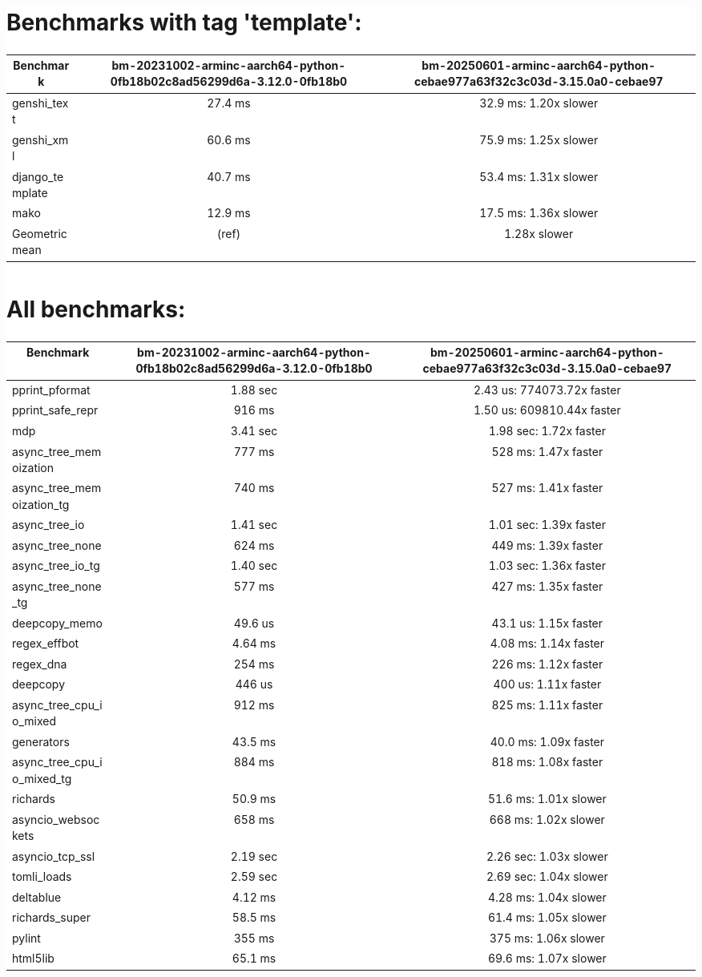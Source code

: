 Benchmarks with tag 'template':
===============================

| Benchmark       | bm-20231002-arminc-aarch64-python-0fb18b02c8ad56299d6a-3.12.0-0fb18b0 | bm-20250601-arminc-aarch64-python-cebae977a63f32c3c03d-3.15.0a0-cebae97 |
|-----------------|:---------------------------------------------------------------------:|:-----------------------------------------------------------------------:|
| genshi_text     | 27.4 ms                                                               | 32.9 ms: 1.20x slower                                                   |
| genshi_xml      | 60.6 ms                                                               | 75.9 ms: 1.25x slower                                                   |
| django_template | 40.7 ms                                                               | 53.4 ms: 1.31x slower                                                   |
| mako            | 12.9 ms                                                               | 17.5 ms: 1.36x slower                                                   |
| Geometric mean  | (ref)                                                                 | 1.28x slower                                                            |

All benchmarks:
===============

| Benchmark                  | bm-20231002-arminc-aarch64-python-0fb18b02c8ad56299d6a-3.12.0-0fb18b0 | bm-20250601-arminc-aarch64-python-cebae977a63f32c3c03d-3.15.0a0-cebae97 |
|----------------------------|:---------------------------------------------------------------------:|:-----------------------------------------------------------------------:|
| pprint_pformat             | 1.88 sec                                                              | 2.43 us: 774073.72x faster                                              |
| pprint_safe_repr           | 916 ms                                                                | 1.50 us: 609810.44x faster                                              |
| mdp                        | 3.41 sec                                                              | 1.98 sec: 1.72x faster                                                  |
| async_tree_memoization     | 777 ms                                                                | 528 ms: 1.47x faster                                                    |
| async_tree_memoization_tg  | 740 ms                                                                | 527 ms: 1.41x faster                                                    |
| async_tree_io              | 1.41 sec                                                              | 1.01 sec: 1.39x faster                                                  |
| async_tree_none            | 624 ms                                                                | 449 ms: 1.39x faster                                                    |
| async_tree_io_tg           | 1.40 sec                                                              | 1.03 sec: 1.36x faster                                                  |
| async_tree_none_tg         | 577 ms                                                                | 427 ms: 1.35x faster                                                    |
| deepcopy_memo              | 49.6 us                                                               | 43.1 us: 1.15x faster                                                   |
| regex_effbot               | 4.64 ms                                                               | 4.08 ms: 1.14x faster                                                   |
| regex_dna                  | 254 ms                                                                | 226 ms: 1.12x faster                                                    |
| deepcopy                   | 446 us                                                                | 400 us: 1.11x faster                                                    |
| async_tree_cpu_io_mixed    | 912 ms                                                                | 825 ms: 1.11x faster                                                    |
| generators                 | 43.5 ms                                                               | 40.0 ms: 1.09x faster                                                   |
| async_tree_cpu_io_mixed_tg | 884 ms                                                                | 818 ms: 1.08x faster                                                    |
| richards                   | 50.9 ms                                                               | 51.6 ms: 1.01x slower                                                   |
| asyncio_websockets         | 658 ms                                                                | 668 ms: 1.02x slower                                                    |
| asyncio_tcp_ssl            | 2.19 sec                                                              | 2.26 sec: 1.03x slower                                                  |
| tomli_loads                | 2.59 sec                                                              | 2.69 sec: 1.04x slower                                                  |
| deltablue                  | 4.12 ms                                                               | 4.28 ms: 1.04x slower                                                   |
| richards_super             | 58.5 ms                                                               | 61.4 ms: 1.05x slower                                                   |
| pylint                     | 355 ms                                                                | 375 ms: 1.06x slower                                                    |
| html5lib                   | 65.1 ms                                                               | 69.6 ms: 1.07x slower                                                   |